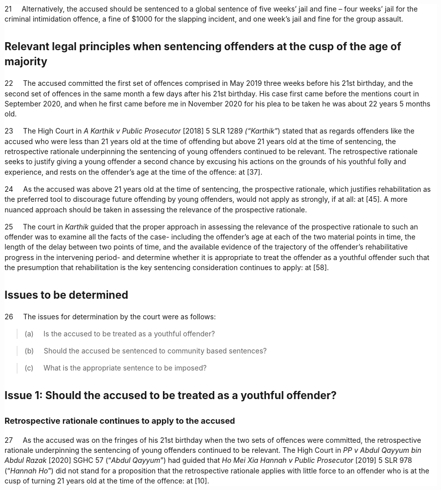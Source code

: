 21     Alternatively, the accused should be sentenced to a global sentence of five weeks’ jail and fine – four weeks’ jail for the criminal intimidation offence, a fine of $1000 for the slapping incident, and one week’s jail and fine for the group assault.

## Relevant legal principles when sentencing offenders at the cusp of the age of majority

22     The accused committed the first set of offences comprised in May 2019 three weeks before his 21st birthday, and the second set of offences in the same month a few days after his 21st birthday. His case first came before the mentions court in September 2020, and when he first came before me in November 2020 for his plea to be taken he was about 22 years 5 months old.

23     The High Court in _A Karthik v Public Prosecutor_ <span class="citation">\[2018\] 5 SLR 1289</span> _(“Karthik”_) stated that as regards offenders like the accused who were less than 21 years old at the time of offending but above 21 years old at the time of sentencing, the retrospective rationale underpinning the sentencing of young offenders continued to be relevant. The retrospective rationale seeks to justify giving a young offender a second chance by excusing his actions on the grounds of his youthful folly and experience, and rests on the offender’s age at the time of the offence: at \[37\].

24     As the accused was above 21 years old at the time of sentencing, the prospective rationale, which justifies rehabilitation as the preferred tool to discourage future offending by young offenders, would not apply as strongly, if at all: at \[45\]. A more nuanced approach should be taken in assessing the relevance of the prospective rationale.

25     The court in _Karthik_ guided that the proper approach in assessing the relevance of the prospective rationale to such an offender was to examine all the facts of the case- including the offender’s age at each of the two material points in time, the length of the delay between two points of time, and the available evidence of the trajectory of the offender’s rehabilitative progress in the intervening period- and determine whether it is appropriate to treat the offender as a youthful offender such that the presumption that rehabilitation is the key sentencing consideration continues to apply: at \[58\].

## Issues to be determined

26     The issues for determination by the court were as follows:

> (a)     Is the accused to be treated as a youthful offender?

> (b)     Should the accused be sentenced to community based sentences?

> (c)     What is the appropriate sentence to be imposed?

## Issue 1: Should the accused to be treated as a youthful offender?

### Retrospective rationale continues to apply to the accused

27     As the accused was on the fringes of his 21st birthday when the two sets of offences were committed, the retrospective rationale underpinning the sentencing of young offenders continued to be relevant. The High Court in _PP v Abdul Qayyum bin Abdul Razak_ <span class="citation">\[2020\] SGHC 57</span> (“_Abdul Qayyum_”) had guided that _Ho Mei Xia Hannah v Public Prosecutor_ <span class="citation">\[2019\] 5 SLR 978</span> (“_Hannah Ho_”) did not stand for a proposition that the retrospective rationale applies with little force to an offender who is at the cusp of turning 21 years old at the time of the offence: at \[10\].


[^1]: _PP v Yong Chee Meng_ <span class="citation">\[2017\] SGMC 36</span> (“_Yong Chee Meng_”), _PP v Chan Siew Yin_ <span class="citation">\[2018\] SGMC 27</span> (“_Chan Siew Yin_”) and _PP v Lee Beng Yong @Muhammad Zaki Lee_ <span class="citation">\[2017\] SGMC 12</span> (“Lee Beng Yong”), respectively serial number 1, 2 and 3 in the table
[^2]: _PP v Amzah B Jalil_ (MAC 903938-20) (“_Amzah_”), _PP v Paneer Selvam s\\o Perumal_ (MAC 901157-20 & others) _(“Paneer”)_, _PP v Chong Khim Kok_ (MAC 902795-20) (“_Chong_”), _PP v Sri Sutan s\\o Rajendran_ (no citation) (“_Sutan_”) and _PP v Muhammd Adil bin Amran_ (MAC 900254-20) (“_Amran_”), respectively serial number 1,2,3, 4 and 5 in the table.